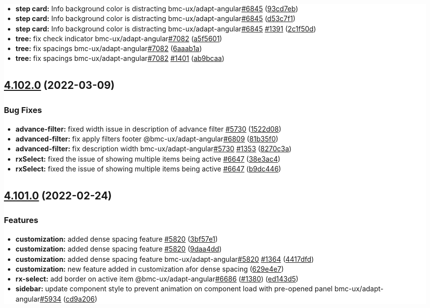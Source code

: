 * **step card:** Info background color is distracting bmc-ux/adapt-angular[#6845](https://github.bmc.com/bmc-ux/adapt-css/issues/6845) ([93cd7eb](https://github.bmc.com/bmc-ux/adapt-css/commit/93cd7eb08d94cbe21007dfccdf3b15505a3abb7b))
* **step card:** Info background color is distracting bmc-ux/adapt-angular[#6845](https://github.bmc.com/bmc-ux/adapt-css/issues/6845) ([d53c7f1](https://github.bmc.com/bmc-ux/adapt-css/commit/d53c7f1effeae9eb8990e6953f2422d4018277a9))
* **step card:** Info background color is distracting bmc-ux/adapt-angular[#6845](https://github.bmc.com/bmc-ux/adapt-css/issues/6845) [#1391](https://github.bmc.com/bmc-ux/adapt-css/issues/1391) ([2c1f50d](https://github.bmc.com/bmc-ux/adapt-css/commit/2c1f50d7384d1e260062845a45ec17ada6971150))
* **tree:** fix check indicator bmc-ux/adapt-angular[#7082](https://github.bmc.com/bmc-ux/adapt-css/issues/7082) ([a5f5601](https://github.bmc.com/bmc-ux/adapt-css/commit/a5f5601d17ff8dea0df7284f77c95103a1c0314c))
* **tree:** fix spacings bmc-ux/adapt-angular[#7082](https://github.bmc.com/bmc-ux/adapt-css/issues/7082) ([6aaab1a](https://github.bmc.com/bmc-ux/adapt-css/commit/6aaab1a9694d9c8dc6a41de8ef410157f32fd30d))
* **tree:** fix spacings bmc-ux/adapt-angular[#7082](https://github.bmc.com/bmc-ux/adapt-css/issues/7082) [#1401](https://github.bmc.com/bmc-ux/adapt-css/issues/1401) ([ab9bcaa](https://github.bmc.com/bmc-ux/adapt-css/commit/ab9bcaacbcaf510af513bbe8a7a74bb942d266b4))

## [4.102.0](https://github.bmc.com/bmc-ux/adapt-css/compare/v4.101.0...v4.102.0) (2022-03-09)


### Bug Fixes

* **advance-filter:** fixed width issue in description of advance filter [#5730](https://github.bmc.com/bmc-ux/adapt-css/issues/5730) ([1522d08](https://github.bmc.com/bmc-ux/adapt-css/commit/1522d088f063838638b1c328026c995c95c0ab24))
* **advanced-filter:** fix apply filters footer @bmc-ux/adapt-angular[#6809](https://github.bmc.com/bmc-ux/adapt-css/issues/6809) ([81b35f0](https://github.bmc.com/bmc-ux/adapt-css/commit/81b35f081b025fa8fa9685692380f0d5551dc533))
* **advanced-filter:** fix description width bmc-ux/adapt-angular[#5730](https://github.bmc.com/bmc-ux/adapt-css/issues/5730) [#1353](https://github.bmc.com/bmc-ux/adapt-css/issues/1353) ([8270c3a](https://github.bmc.com/bmc-ux/adapt-css/commit/8270c3ae21737988c11562071b2f17ba997e3f57))
* **rxSelect:** fixed the issue of showing multiple items being active [#6647](https://github.bmc.com/bmc-ux/adapt-css/issues/6647) ([38e3ac4](https://github.bmc.com/bmc-ux/adapt-css/commit/38e3ac4a4f9d6cd98fbfc8b0308b15250af591c8))
* **rxSelect:** fixed the issue of showing multiple items being active [#6647](https://github.bmc.com/bmc-ux/adapt-css/issues/6647) ([b9dc446](https://github.bmc.com/bmc-ux/adapt-css/commit/b9dc446253536503465cb85b4c766dbbe01f0d3a))

## [4.101.0](https://github.bmc.com/bmc-ux/adapt-css/compare/v4.100.0...v4.101.0) (2022-02-24)


### Features

* **customization:** added dense spacing feature [#5820](https://github.bmc.com/bmc-ux/adapt-css/issues/5820) ([3bf57e1](https://github.bmc.com/bmc-ux/adapt-css/commit/3bf57e1deb574bb164ad49acfaa4e449346237e5))
* **customization:** added dense spacing feature [#5820](https://github.bmc.com/bmc-ux/adapt-css/issues/5820) ([9daa4dd](https://github.bmc.com/bmc-ux/adapt-css/commit/9daa4ddb3c62ccfa54e7bb0cbfc96112f0e12715))
* **customization:** added dense spacing feature bmc-ux/adapt-angular[#5820](https://github.bmc.com/bmc-ux/adapt-css/issues/5820) [#1364](https://github.bmc.com/bmc-ux/adapt-css/issues/1364) ([4417dfd](https://github.bmc.com/bmc-ux/adapt-css/commit/4417dfdea991acf979716e2aa8ba6ab5b451fdaa))
* **customization:** new feature added in customization afor dense spacing ([629e4e7](https://github.bmc.com/bmc-ux/adapt-css/commit/629e4e731252576cbcc0f32a3249b5e840673b98))
* **rx-select:** add border on active item @bmc-ux/adapt-angular[#6686](https://github.bmc.com/bmc-ux/adapt-css/issues/6686) ([#1380](https://github.bmc.com/bmc-ux/adapt-css/issues/1380)) ([ed143d5](https://github.bmc.com/bmc-ux/adapt-css/commit/ed143d5d6592996a36fce0ee820c45a7b67772ca))
* **sidebar:** update component style to prevent animation on component load with pre-opened panel bmc-ux/adapt-angular[#5934](https://github.bmc.com/bmc-ux/adapt-css/issues/5934) ([cd9a206](https://github.bmc.com/bmc-ux/adapt-css/commit/cd9a206fc4c2822463e3b4f7e67ae7018f47e212))